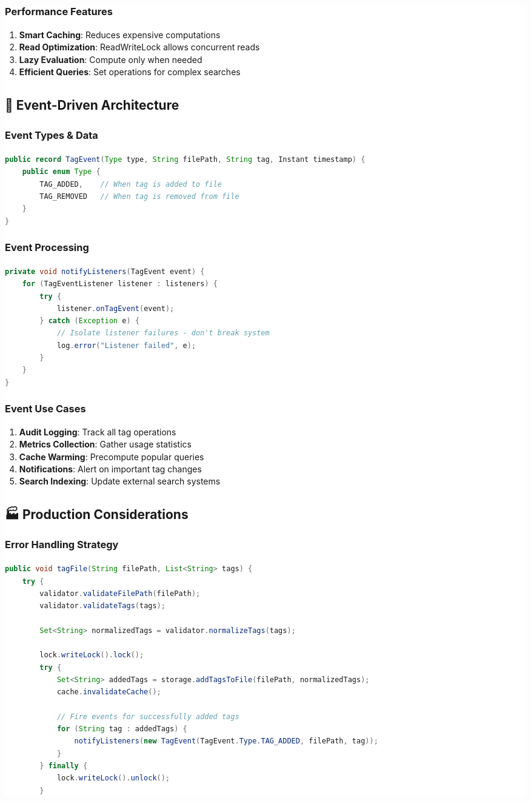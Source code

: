 ### Performance Features
1. **Smart Caching**: Reduces expensive computations
2. **Read Optimization**: ReadWriteLock allows concurrent reads
3. **Lazy Evaluation**: Compute only when needed
4. **Efficient Queries**: Set operations for complex searches

## 🔄 Event-Driven Architecture

### Event Types & Data
```java
public record TagEvent(Type type, String filePath, String tag, Instant timestamp) {
    public enum Type {
        TAG_ADDED,    // When tag is added to file
        TAG_REMOVED   // When tag is removed from file
    }
}
```

### Event Processing
```java
private void notifyListeners(TagEvent event) {
    for (TagEventListener listener : listeners) {
        try {
            listener.onTagEvent(event);
        } catch (Exception e) {
            // Isolate listener failures - don't break system
            log.error("Listener failed", e);
        }
    }
}
```

### Event Use Cases
1. **Audit Logging**: Track all tag operations
2. **Metrics Collection**: Gather usage statistics
3. **Cache Warming**: Precompute popular queries
4. **Notifications**: Alert on important tag changes
5. **Search Indexing**: Update external search systems

## 🏭 Production Considerations

### Error Handling Strategy
```java
public void tagFile(String filePath, List<String> tags) {
    try {
        validator.validateFilePath(filePath);
        validator.validateTags(tags);

        Set<String> normalizedTags = validator.normalizeTags(tags);

        lock.writeLock().lock();
        try {
            Set<String> addedTags = storage.addTagsToFile(filePath, normalizedTags);
            cache.invalidateCache();

            // Fire events for successfully added tags
            for (String tag : addedTags) {
                notifyListeners(new TagEvent(TagEvent.Type.TAG_ADDED, filePath, tag));
            }
        } finally {
            lock.writeLock().unlock();
        }
```